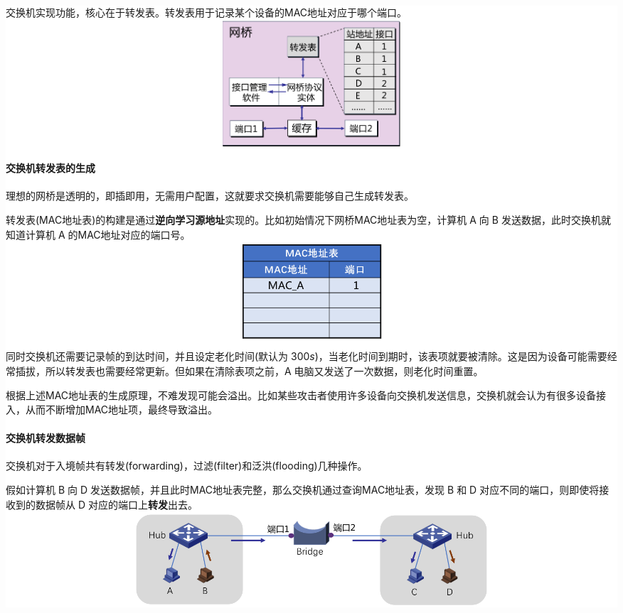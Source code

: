 交换机实现功能，核心在于转发表。转发表用于记录某个设备的MAC地址对应于哪个端口。
<img src='../../figure/计算机网络笔记/介质访问子层/交换机转发表.png' width=250 style="display: block; margin-left: auto; margin-right: auto;">

#### 交换机转发表的生成
理想的网桥是透明的，即插即用，无需用户配置，这就要求交换机需要能够自己生成转发表。

转发表(MAC地址表)的构建是通过**逆向学习源地址**实现的。比如初始情况下网桥MAC地址表为空，计算机 A 向 B 发送数据，此时交换机就知道计算机 A 的MAC地址对应的端口号。
<img src='../../figure/计算机网络笔记/介质访问子层/MAC地址表的生成.png' width=200 style="display: block; margin-left: auto; margin-right: auto;">

同时交换机还需要记录帧的到达时间，并且设定老化时间(默认为 $300s$)，当老化时间到期时，该表项就要被清除。这是因为设备可能需要经常插拔，所以转发表也需要经常更新。但如果在清除表项之前，A 电脑又发送了一次数据，则老化时间重置。

根据上述MAC地址表的生成原理，不难发现可能会溢出。比如某些攻击者使用许多设备向交换机发送信息，交换机就会认为有很多设备接入，从而不断增加MAC地址项，最终导致溢出。

#### 交换机转发数据帧
交换机对于入境帧共有转发(forwarding)，过滤(filter)和泛洪(flooding)几种操作。

假如计算机 B 向 D 发送数据帧，并且此时MAC地址表完整，那么交换机通过查询MAC地址表，发现 B 和 D 对应不同的端口，则即使将接收到的数据帧从 D 对应的端口上**转发**出去。
<img src='../../figure/计算机网络笔记/介质访问子层/交换机转发.png' width=500 style="display: block; margin-left: auto; margin-right: auto;">
